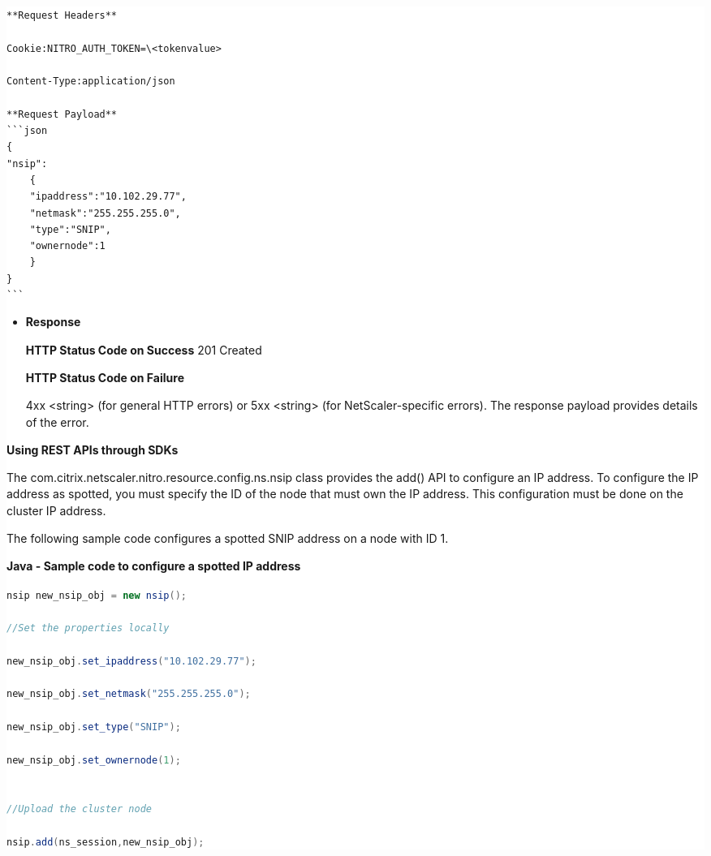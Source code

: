 
    **Request Headers**

    Cookie:NITRO_AUTH_TOKEN=\<tokenvalue> 

    Content-Type:application/json

    **Request Payload**
    ```json
    { 
    "nsip": 
        { 
        "ipaddress":"10.102.29.77",  
        "netmask":"255.255.255.0", 
        "type":"SNIP", 
        "ownernode":1 
        } 
    } 
    ```
* **Response**

    **HTTP Status Code on Success** 201 Created

    **HTTP Status Code on Failure**
    
    4xx \<string> (for general HTTP errors) or 5xx \<string> (for NetScaler-specific errors). The response payload provides details of the error.

**Using REST APIs through SDKs**

The com.citrix.netscaler.nitro.resource.config.ns.nsip class provides the add() API to configure an IP address. To configure the IP address as spotted, you must specify the ID of the node that must own the IP address. This configuration must be done on the cluster IP address.

The following sample code configures a spotted SNIP address on a node with ID 1.

**Java - Sample code to configure a spotted IP address**
```java
nsip new_nsip_obj = new nsip();

//Set the properties locally

new_nsip_obj.set_ipaddress("10.102.29.77");

new_nsip_obj.set_netmask("255.255.255.0");

new_nsip_obj.set_type("SNIP");

new_nsip_obj.set_ownernode(1);


//Upload the cluster node

nsip.add(ns_session,new_nsip_obj);
```

